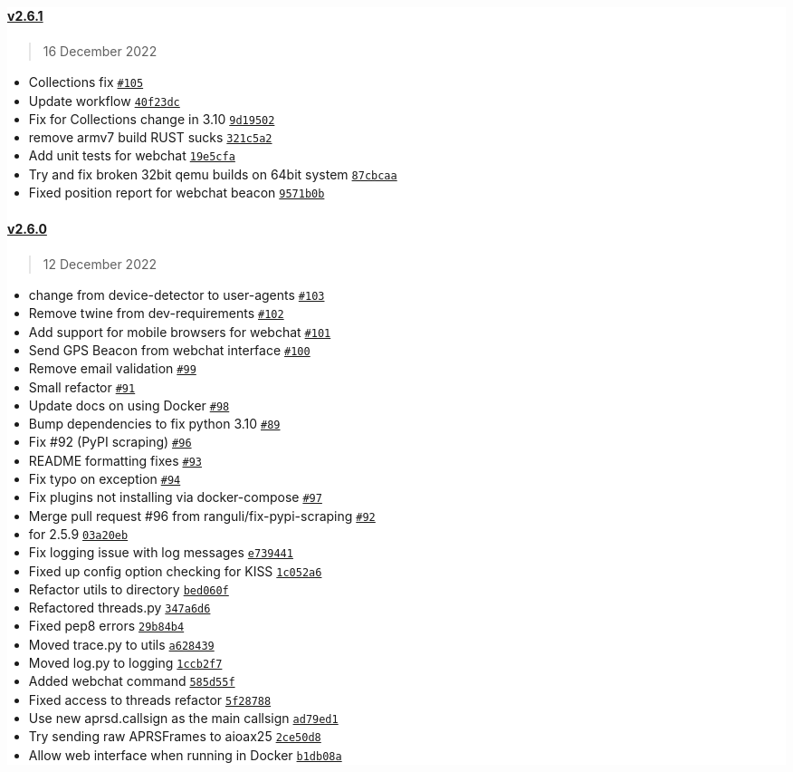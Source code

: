 #### [v2.6.1](https://github.com/craigerl/aprsd/compare/v2.6.0...v2.6.1)

> 16 December 2022

- Collections fix [`#105`](https://github.com/craigerl/aprsd/pull/105)
- Update workflow [`40f23dc`](https://github.com/craigerl/aprsd/commit/40f23dcb482f39ba2fe233578bbb36f5d2da17b7)
- Fix for Collections change in 3.10 [`9d19502`](https://github.com/craigerl/aprsd/commit/9d19502dd80133d74b516a09addfd38bc088c241)
- remove armv7 build RUST sucks [`321c5a2`](https://github.com/craigerl/aprsd/commit/321c5a2c25cc88a93dc60c3ef351413473c76517)
- Add unit tests for webchat [`19e5cfa`](https://github.com/craigerl/aprsd/commit/19e5cfa9cc7605ee39be6869efb40261c33e4efb)
- Try and fix broken 32bit qemu builds on 64bit system [`87cbcaa`](https://github.com/craigerl/aprsd/commit/87cbcaa47fc52be03d7f6763e5d2142dc7d350a1)
- Fixed position report for webchat beacon [`9571b0b`](https://github.com/craigerl/aprsd/commit/9571b0bb38f444f5b52d3b36b9efd2e8e7a331d5)

#### [v2.6.0](https://github.com/craigerl/aprsd/compare/v2.5.9...v2.6.0)

> 12 December 2022

- change from device-detector to user-agents [`#103`](https://github.com/craigerl/aprsd/pull/103)
- Remove twine from dev-requirements [`#102`](https://github.com/craigerl/aprsd/pull/102)
- Add support for mobile browsers for webchat [`#101`](https://github.com/craigerl/aprsd/pull/101)
- Send GPS Beacon from webchat interface [`#100`](https://github.com/craigerl/aprsd/pull/100)
- Remove email validation [`#99`](https://github.com/craigerl/aprsd/pull/99)
- Small refactor [`#91`](https://github.com/craigerl/aprsd/pull/91)
- Update docs on using Docker [`#98`](https://github.com/craigerl/aprsd/pull/98)
- Bump dependencies to fix python 3.10 [`#89`](https://github.com/craigerl/aprsd/pull/89)
- Fix #92 (PyPI scraping) [`#96`](https://github.com/craigerl/aprsd/pull/96)
- README formatting fixes [`#93`](https://github.com/craigerl/aprsd/pull/93)
- Fix typo on exception [`#94`](https://github.com/craigerl/aprsd/pull/94)
- Fix plugins not installing via docker-compose [`#97`](https://github.com/craigerl/aprsd/pull/97)
- Merge pull request #96 from ranguli/fix-pypi-scraping [`#92`](https://github.com/craigerl/aprsd/issues/92)
- for 2.5.9 [`03a20eb`](https://github.com/craigerl/aprsd/commit/03a20ebb5caf95763fee270c157f6e802c5e68b4)
- Fix logging issue with log messages [`e739441`](https://github.com/craigerl/aprsd/commit/e739441268569748c42e059c02343e92dd00db64)
- Fixed up config option checking for KISS [`1c052a6`](https://github.com/craigerl/aprsd/commit/1c052a63c0ba896d43c06f1a06d73b73d2d2370e)
- Refactor utils to directory [`bed060f`](https://github.com/craigerl/aprsd/commit/bed060f1c5c4e2265c90ac9dbb8db4e81a530e0a)
- Refactored threads.py [`347a6d6`](https://github.com/craigerl/aprsd/commit/347a6d69f7825a408553a4ee08002917c5a6ab73)
- Fixed pep8 errors [`29b84b4`](https://github.com/craigerl/aprsd/commit/29b84b453be5bf1ab4ba0f40bae33bc5057e42c7)
- Moved trace.py to utils [`a628439`](https://github.com/craigerl/aprsd/commit/a62843920a6742cf22c966e6d2a05155f20aeb17)
- Moved log.py to logging [`1ccb2f7`](https://github.com/craigerl/aprsd/commit/1ccb2f76953d113df482902895d7014aee778195)
- Added webchat command [`585d55f`](https://github.com/craigerl/aprsd/commit/585d55f10dca57b8e1dcdadfe26415b1cfa40d7e)
- Fixed access to threads refactor [`5f28788`](https://github.com/craigerl/aprsd/commit/5f2878818006397c79f6438d7dc3fbeb26b2e31e)
- Use new aprsd.callsign as the main callsign [`ad79ed1`](https://github.com/craigerl/aprsd/commit/ad79ed1261702ae0f278e91d7369de02b20a0af3)
- Try sending raw APRSFrames to aioax25 [`2ce50d8`](https://github.com/craigerl/aprsd/commit/2ce50d886149d055357e44a0cbc2fddad81d7824)
- Allow web interface when running in Docker [`b1db08a`](https://github.com/craigerl/aprsd/commit/b1db08a08c3a3b812fcb32829a62218c2d3ae132)